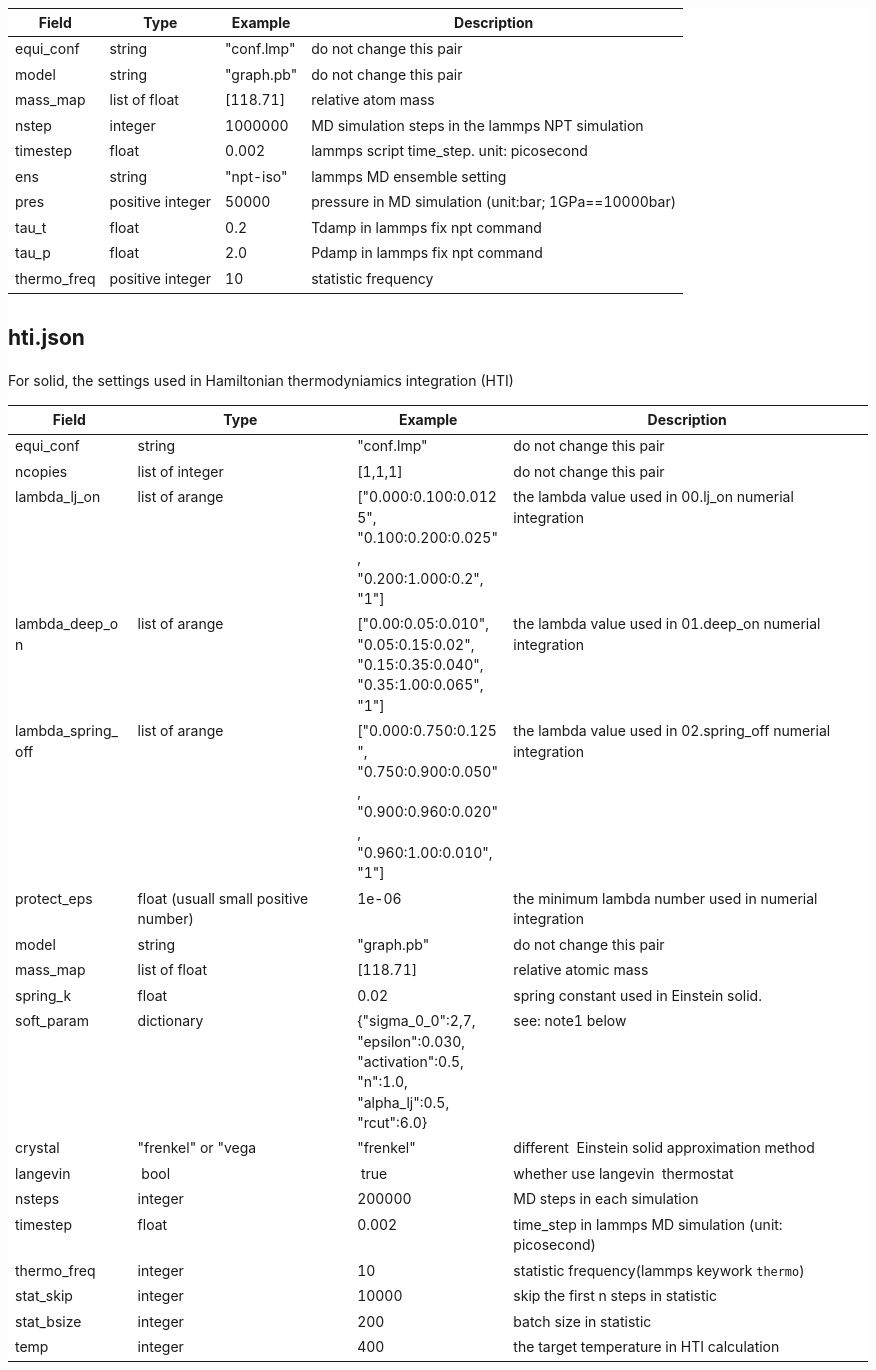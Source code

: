 | Field | Type | Example | Description |
| --- | --- | --- | --- |
| equi_conf | string | "conf.lmp" | do not change this pair |
| model | string | "graph.pb" | do not change this pair |
| mass_map | list of float | [118.71] | relative atom mass |
| nstep | integer | 1000000 | MD simulation steps in the lammps NPT simulation |
| timestep | float | 0.002 | lammps script time_step. unit: picosecond |
| ens | string | "npt-iso" | lammps MD ensemble setting |
| pres | positive integer | 50000 | pressure in MD simulation (unit:bar; 1GPa==10000bar) |
| tau_t | float | 0.2 | Tdamp in lammps fix npt command |
| tau_p | float | 2.0 | Pdamp in lammps fix npt command |
| thermo_freq | positive integer | 10 | statistic frequency |



<a name="245f4b95f29b388af105193562a72472"></a>
## hti.json
For solid, the settings used in Hamiltonian thermodyniamics integration (HTI)

| Field | Type | Example | Description |
| --- | --- | --- | --- |
| equi_conf | string | "conf.lmp" | do not change this pair |
| ncopies | list of integer | [1,1,1] | do not change this pair |
| lambda_lj_on | list of arange | ["0.000:0.100:0.0125",<br />"0.100:0.200:0.025",<br />"0.200:1.000:0.2",<br />"1"] | the lambda value used in 00.lj_on numerial integration |
| lambda_deep_on | list of arange  | ["0.00:0.05:0.010",<br />"0.05:0.15:0.02",<br />"0.15:0.35:0.040",<br />"0.35:1.00:0.065",<br />"1"] | the lambda value used in 01.deep_on numerial integration |
| lambda_spring_off | list of arange  | ["0.000:0.750:0.125",<br />"0.750:0.900:0.050",<br />"0.900:0.960:0.020",<br />"0.960:1.00:0.010",<br />"1"] | the lambda value used in 02.spring_off numerial integration |
| protect_eps | float (usuall small positive number) | 1e-06 | the minimum lambda number used in numerial integration |
| model | string  | "graph.pb" | do not change this pair |
| mass_map | list of float | [118.71] | relative atomic mass |
| spring_k | float | 0.02 | spring constant used in Einstein solid. |
| soft_param | dictionary | {"sigma_0_0":2,7,<br />"epsilon":0.030,<br />"activation":0.5,<br />"n":1.0,<br />"alpha_lj":0.5,<br />"rcut":6.0} | see: note1 below |
| crystal | "frenkel" or "vega | "frenkel" | different  Einstein solid approximation method |
| langevin |  bool |  true | whether use langevin  thermostat  |
| nsteps | integer | 200000 | MD steps in each simulation |
| timestep | float | 0.002 | time_step in lammps MD simulation (unit: picosecond) |
| thermo_freq | integer | 10 | statistic frequency(lammps keywork `thermo`) |
| stat_skip | integer | 10000 | skip the first n steps in statistic  |
| stat_bsize | integer | 200 | batch size in statistic |
| temp | integer | 400 | the target temperature in HTI calculation  |
